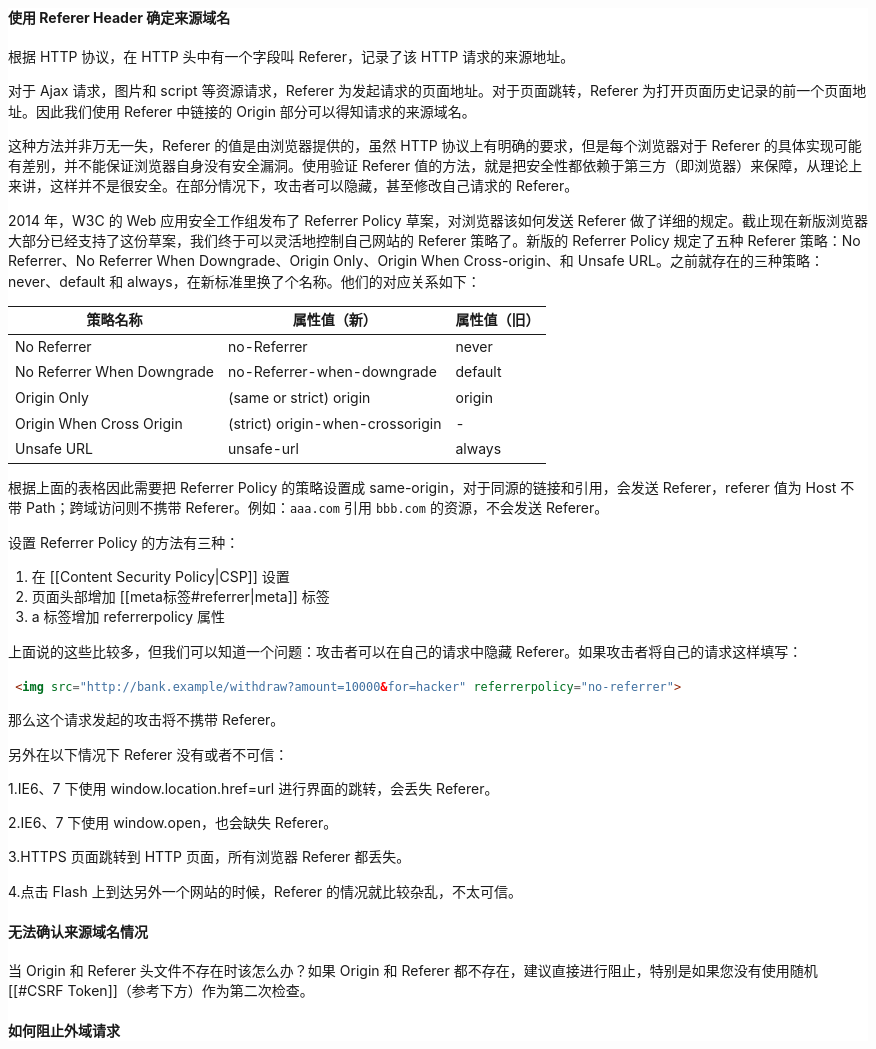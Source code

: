 #### 使用 Referer Header 确定来源域名

根据 HTTP 协议，在 HTTP 头中有一个字段叫 Referer，记录了该 HTTP 请求的来源地址。

对于 Ajax 请求，图片和 script 等资源请求，Referer 为发起请求的页面地址。对于页面跳转，Referer 为打开页面历史记录的前一个页面地址。因此我们使用 Referer 中链接的 Origin 部分可以得知请求的来源域名。

这种方法并非万无一失，Referer 的值是由浏览器提供的，虽然 HTTP 协议上有明确的要求，但是每个浏览器对于 Referer 的具体实现可能有差别，并不能保证浏览器自身没有安全漏洞。使用验证 Referer 值的方法，就是把安全性都依赖于第三方（即浏览器）来保障，从理论上来讲，这样并不是很安全。在部分情况下，攻击者可以隐藏，甚至修改自己请求的 Referer。

2014 年，W3C 的 Web 应用安全工作组发布了 Referrer Policy 草案，对浏览器该如何发送 Referer 做了详细的规定。截止现在新版浏览器大部分已经支持了这份草案，我们终于可以灵活地控制自己网站的 Referer 策略了。新版的 Referrer Policy 规定了五种 Referer 策略：No Referrer、No Referrer When Downgrade、Origin Only、Origin When Cross-origin、和 Unsafe URL。之前就存在的三种策略：never、default 和 always，在新标准里换了个名称。他们的对应关系如下：

| 策略名称                   | 属性值（新）                     | 属性值（旧） |
| -------------------------- | -------------------------------- | ------------ |
| No Referrer                | no-Referrer                      | never        |
| No Referrer When Downgrade | no-Referrer-when-downgrade       | default      |
| Origin Only                | (same or strict) origin          | origin       |
| Origin When Cross Origin   | (strict) origin-when-crossorigin | \-           |
| Unsafe URL                 | unsafe-url                       | always       |

根据上面的表格因此需要把 Referrer Policy 的策略设置成 same-origin，对于同源的链接和引用，会发送 Referer，referer 值为 Host 不带 Path；跨域访问则不携带 Referer。例如：`aaa.com` 引用 `bbb.com` 的资源，不会发送 Referer。

设置 Referrer Policy 的方法有三种：

1. 在 [[Content Security Policy|CSP]] 设置
2. 页面头部增加 [[meta标签#referrer|meta]] 标签
3. a 标签增加 referrerpolicy 属性

上面说的这些比较多，但我们可以知道一个问题：攻击者可以在自己的请求中隐藏 Referer。如果攻击者将自己的请求这样填写：

```html
 <img src="http://bank.example/withdraw?amount=10000&for=hacker" referrerpolicy="no-referrer">
```

那么这个请求发起的攻击将不携带 Referer。

另外在以下情况下 Referer 没有或者不可信：

1.IE6、7 下使用 window.location.href=url 进行界面的跳转，会丢失 Referer。

2.IE6、7 下使用 window.open，也会缺失 Referer。

3.HTTPS 页面跳转到 HTTP 页面，所有浏览器 Referer 都丢失。

4.点击 Flash 上到达另外一个网站的时候，Referer 的情况就比较杂乱，不太可信。

#### 无法确认来源域名情况

当 Origin 和 Referer 头文件不存在时该怎么办？如果 Origin 和 Referer 都不存在，建议直接进行阻止，特别是如果您没有使用随机 [[#CSRF Token]]（参考下方）作为第二次检查。

#### 如何阻止外域请求
